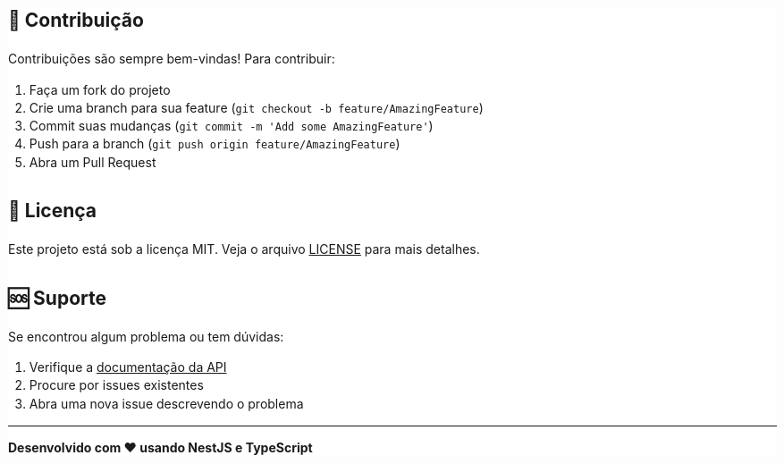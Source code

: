 ## 🤝 Contribuição

Contribuições são sempre bem-vindas! Para contribuir:

1. Faça um fork do projeto
2. Crie uma branch para sua feature (`git checkout -b feature/AmazingFeature`)
3. Commit suas mudanças (`git commit -m 'Add some AmazingFeature'`)
4. Push para a branch (`git push origin feature/AmazingFeature`)
5. Abra um Pull Request

## 📄 Licença

Este projeto está sob a licença MIT. Veja o arquivo [LICENSE](LICENSE) para mais detalhes.

## 🆘 Suporte

Se encontrou algum problema ou tem dúvidas:

1. Verifique a [documentação da API](http://localhost:3000/api) 
2. Procure por issues existentes
3. Abra uma nova issue descrevendo o problema

---

**Desenvolvido com ❤️ usando NestJS e TypeScript**